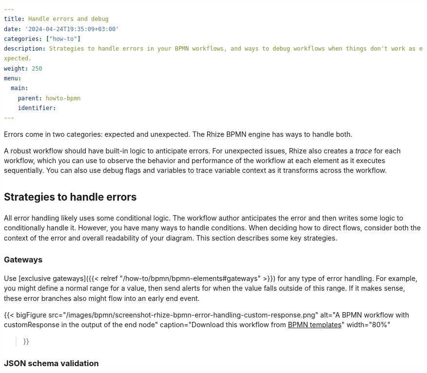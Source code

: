 ```yaml
---
title: Handle errors and debug
date: '2024-04-24T19:35:09+03:00'
categories: ["how-to"]
description: Strategies to handle errors in your BPMN workflows, and ways to debug workflows when things don't work as expected.
weight: 250
menu:
  main:
    parent: howto-bpmn
    identifier:
---
```


Errors come in two categories: expected and unexpected.
The Rhize BPMN engine has ways to handle both.

A robust workflow should have built-in logic to anticipate errors.
For unexpected issues, Rhize also creates a _trace_ for each workflow,
which you can use to observe the behavior and performance of the workflow at each element as it executes sequentially.
You can also use debug flags and variables to trace variable context as it transforms across the workflow.

## Strategies to handle errors

All error handling likely uses some conditional logic.
The workflow author anticipates the error and then writes some logic to conditionally handle it.
However, you have many ways to handle conditions. When deciding how to direct flows, consider both the context of the error and overall readability of your diagram.
This section describes some key strategies.

### Gateways

Use [exclusive gateways]({{< relref "/how-to/bpmn/bpmn-elements#gateways" >}}) for any type of error handling.
For example, you might define a normal range for a value, then send alerts for when the value falls outside of this range.
If it makes sense, these error branches also might flow into an early end event.


{{< bigFigure
src="/images/bpmn/screenshot-rhize-bpmn-error-handling-custom-response.png"
alt="A BPMN workflow with customResponse in the output of the end node"
caption="Download this workflow from [BPMN templates](https://github.com/libremfg/bpmn-templates/tree/main/custom-response-error-events)"
width="80%"
>}}


### JSON schema validation
